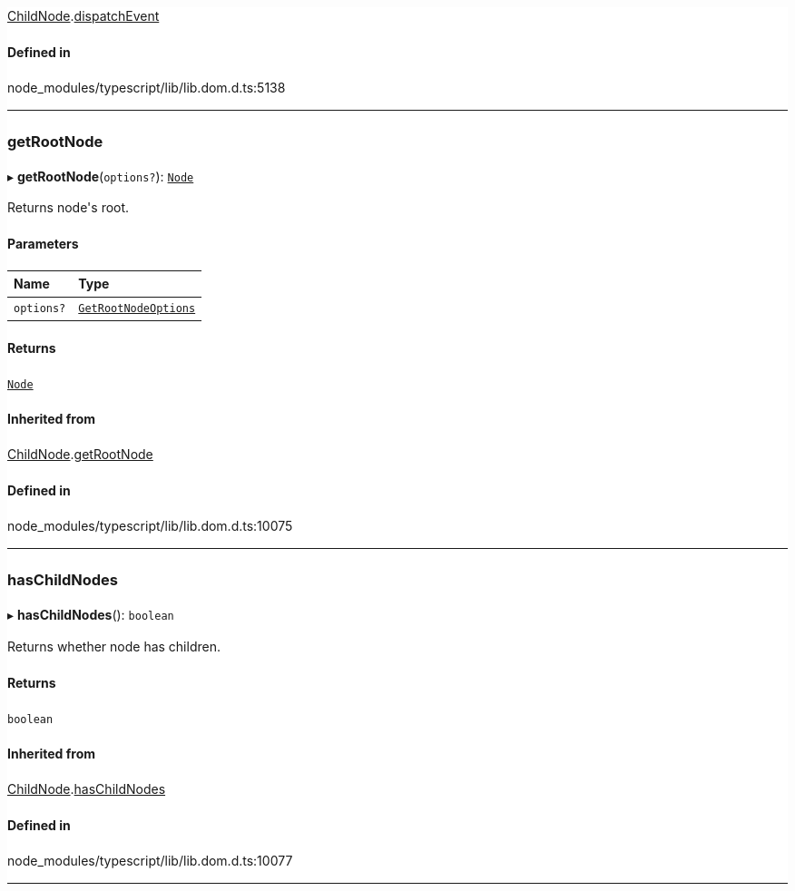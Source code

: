 [ChildNode](main_module._internal_.ChildNode.md).[dispatchEvent](main_module._internal_.ChildNode.md#dispatchevent)

#### Defined in

node_modules/typescript/lib/lib.dom.d.ts:5138

___

### getRootNode

▸ **getRootNode**(`options?`): [`Node`](../modules/main_module._internal_.md#node)

Returns node's root.

#### Parameters

| Name | Type |
| :------ | :------ |
| `options?` | [`GetRootNodeOptions`](main_module._internal_.GetRootNodeOptions.md) |

#### Returns

[`Node`](../modules/main_module._internal_.md#node)

#### Inherited from

[ChildNode](main_module._internal_.ChildNode.md).[getRootNode](main_module._internal_.ChildNode.md#getrootnode)

#### Defined in

node_modules/typescript/lib/lib.dom.d.ts:10075

___

### hasChildNodes

▸ **hasChildNodes**(): `boolean`

Returns whether node has children.

#### Returns

`boolean`

#### Inherited from

[ChildNode](main_module._internal_.ChildNode.md).[hasChildNodes](main_module._internal_.ChildNode.md#haschildnodes)

#### Defined in

node_modules/typescript/lib/lib.dom.d.ts:10077

___
